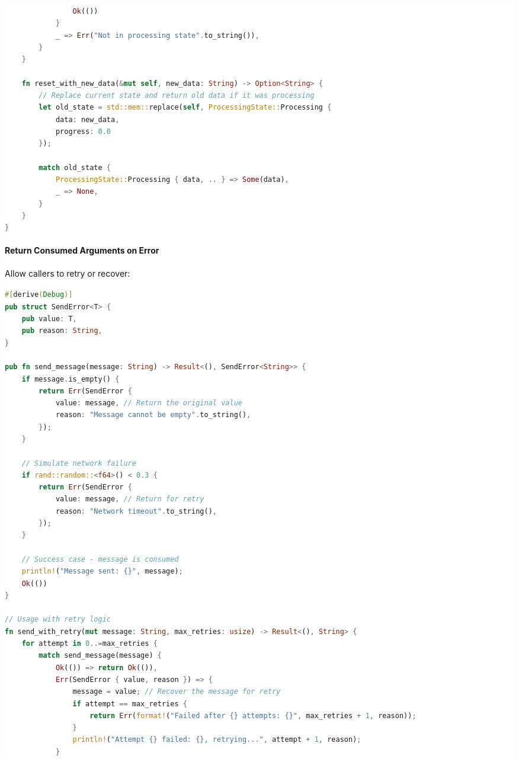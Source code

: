 ```rust
                Ok(())
            }
            _ => Err("Not in processing state".to_string()),
        }
    }
    
    fn reset_with_new_data(&mut self, new_data: String) -> Option<String> {
        // Replace current state and return old data if it was processing
        let old_state = std::mem::replace(self, ProcessingState::Processing { 
            data: new_data, 
            progress: 0.0 
        });
        
        match old_state {
            ProcessingState::Processing { data, .. } => Some(data),
            _ => None,
        }
    }
}
```

#### Return Consumed Arguments on Error
Allow callers to retry or recover:

```rust
#[derive(Debug)]
pub struct SendError<T> {
    pub value: T,
    pub reason: String,
}

pub fn send_message(message: String) -> Result<(), SendError<String>> {
    if message.is_empty() {
        return Err(SendError {
            value: message, // Return the original value
            reason: "Message cannot be empty".to_string(),
        });
    }
    
    // Simulate network failure
    if rand::random::<f64>() < 0.3 {
        return Err(SendError {
            value: message, // Return for retry
            reason: "Network timeout".to_string(),
        });
    }
    
    // Success case - message is consumed
    println!("Message sent: {}", message);
    Ok(())
}

// Usage with retry logic
fn send_with_retry(mut message: String, max_retries: usize) -> Result<(), String> {
    for attempt in 0..=max_retries {
        match send_message(message) {
            Ok(()) => return Ok(()),
            Err(SendError { value, reason }) => {
                message = value; // Recover the message for retry
                if attempt == max_retries {
                    return Err(format!("Failed after {} attempts: {}", max_retries + 1, reason));
                }
                println!("Attempt {} failed: {}, retrying...", attempt + 1, reason);
            }
```